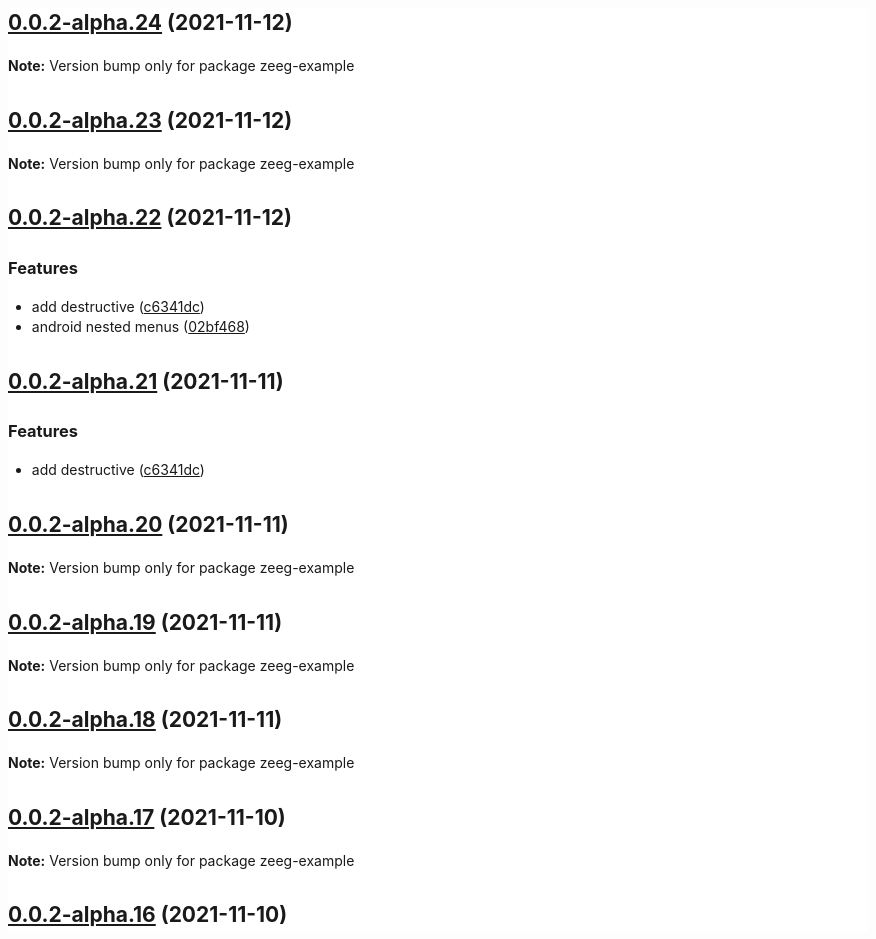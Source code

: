 ## [0.0.2-alpha.24](https://github.com/nandorojo/zeego/compare/v0.0.2-alpha.22...v0.0.2-alpha.24) (2021-11-12)

**Note:** Version bump only for package zeeg-example

## [0.0.2-alpha.23](https://github.com/nandorojo/zeego/compare/v0.0.2-alpha.22...v0.0.2-alpha.23) (2021-11-12)

**Note:** Version bump only for package zeeg-example

## [0.0.2-alpha.22](https://github.com/nandorojo/zeego/compare/v0.0.2-alpha.14...v0.0.2-alpha.22) (2021-11-12)

### Features

- add destructive ([c6341dc](https://github.com/nandorojo/zeego/commit/c6341dcadbd251b66bc98f73d5b40cc422af1f50))
- android nested menus ([02bf468](https://github.com/nandorojo/zeego/commit/02bf468814a9896c8b59415970050f241af69c7e))

## [0.0.2-alpha.21](https://github.com/nandorojo/zeego/compare/v0.0.2-alpha.14...v0.0.2-alpha.21) (2021-11-11)

### Features

- add destructive ([c6341dc](https://github.com/nandorojo/zeego/commit/c6341dcadbd251b66bc98f73d5b40cc422af1f50))

## [0.0.2-alpha.20](https://github.com/nandorojo/zeego/compare/v0.0.2-alpha.14...v0.0.2-alpha.20) (2021-11-11)

**Note:** Version bump only for package zeeg-example

## [0.0.2-alpha.19](https://github.com/nandorojo/zeego/compare/v0.0.2-alpha.14...v0.0.2-alpha.19) (2021-11-11)

**Note:** Version bump only for package zeeg-example

## [0.0.2-alpha.18](https://github.com/nandorojo/zeego/compare/v0.0.2-alpha.14...v0.0.2-alpha.18) (2021-11-11)

**Note:** Version bump only for package zeeg-example

## [0.0.2-alpha.17](https://github.com/nandorojo/zeeg/compare/v0.0.2-alpha.14...v0.0.2-alpha.17) (2021-11-10)

**Note:** Version bump only for package zeeg-example

## [0.0.2-alpha.16](https://github.com/nandorojo/zeeg/compare/v0.0.2-alpha.14...v0.0.2-alpha.16) (2021-11-10)
